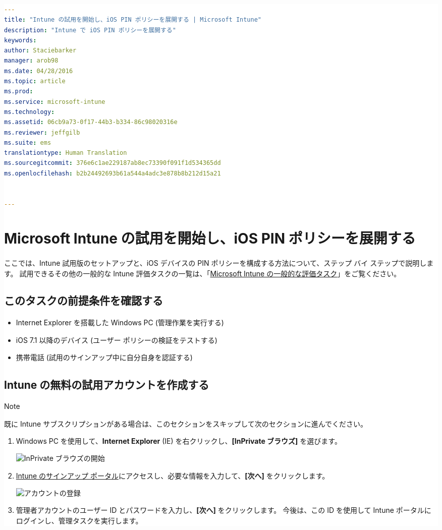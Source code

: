 ```yaml
---
title: "Intune の試用を開始し、iOS PIN ポリシーを展開する | Microsoft Intune"
description: "Intune で iOS PIN ポリシーを展開する"
keywords: 
author: Staciebarker
manager: arob98
ms.date: 04/28/2016
ms.topic: article
ms.prod: 
ms.service: microsoft-intune
ms.technology: 
ms.assetid: 06cb9a73-0f17-44b3-b334-86c98020316e
ms.reviewer: jeffgilb
ms.suite: ems
translationtype: Human Translation
ms.sourcegitcommit: 376e6c1ae229187ab8ec73390f091f1d534365dd
ms.openlocfilehash: b2b24492693b61a544a4adc3e878b8b212d15a21


---
```


# Microsoft Intune の試用を開始し、iOS PIN ポリシーを展開する
ここでは、Intune 試用版のセットアップと、iOS デバイスの PIN ポリシーを構成する方法について、ステップ バイ ステップで説明します。 試用できるその他の一般的な Intune 評価タスクの一覧は、「[Microsoft Intune の一般的な評価タスク](common-microsoft-intune-evaluation-tasks.md)」をご覧ください。



## このタスクの前提条件を確認する

-   Internet Explorer を搭載した Windows PC (管理作業を実行する)

-   iOS 7.1 以降のデバイス (ユーザー ポリシーの検証をテストする)

-   携帯電話 (試用のサインアップ中に自分自身を認証する)

## Intune の無料の試用アカウントを作成する
> [!NOTE]
> 既に Intune サブスクリプションがある場合は、このセクションをスキップして次のセクションに進んでください。

1.  Windows PC を使用して、**Internet Explorer** (IE) を右クリックし、**[InPrivate ブラウズ]** を選びます。

    ![InPrivate ブラウズの開始](../media/30-day-trial-walkthrus/30day-start-trial-1-InPrivate.png)

2.  [Intune のサインアップ ポータル](https://portal.office.com/Signup/Signup.aspx?OfferId=40BE278A-DFD1-470a-9EF7-9F2596EA7FF9&dl=INTUNE_A&ali=1)にアクセスし、必要な情報を入力して、**[次へ]** をクリックします。

    ![アカウントの登録](../media/30-day-trial-walkthrus/30day-start-trial-2-abt-you.png)

3.  管理者アカウントのユーザー ID とパスワードを入力し、**[次へ]** をクリックします。 今後は、この ID を使用して Intune ポータルにログインし、管理タスクを実行します。
